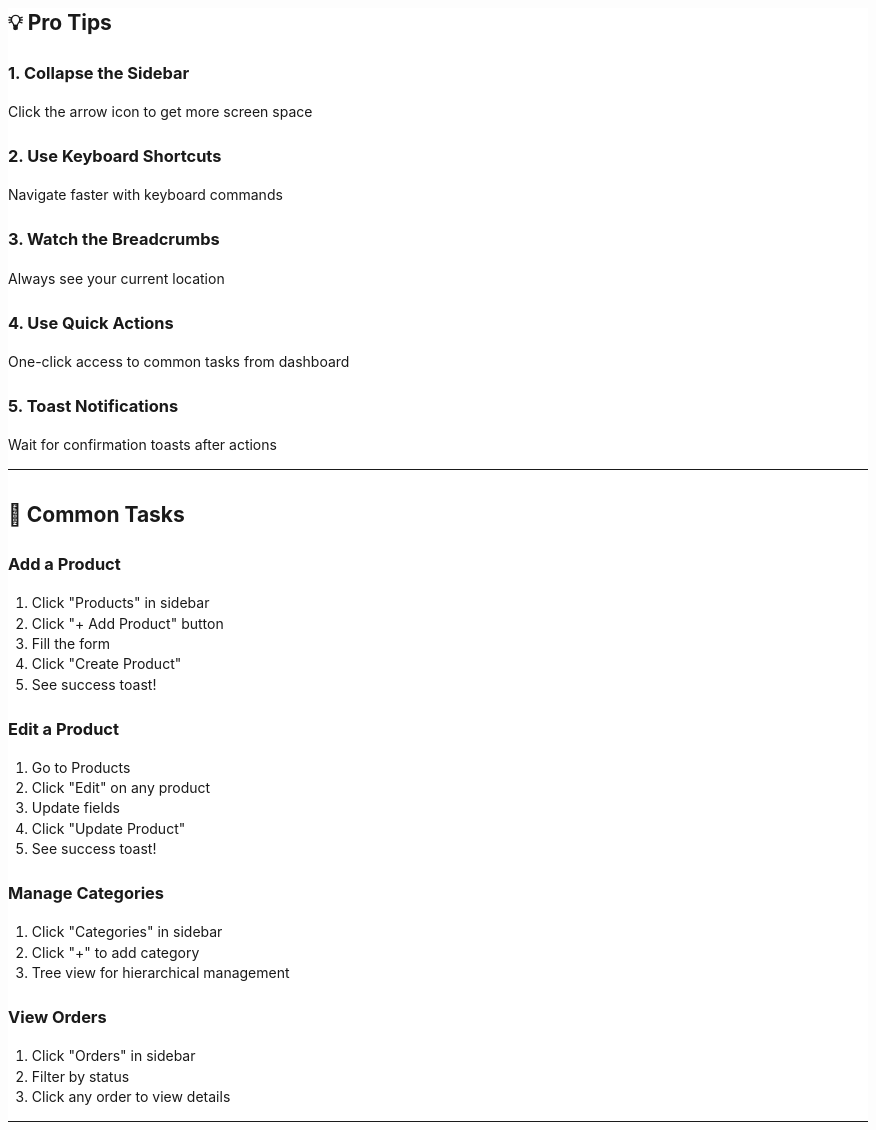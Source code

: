 
## 💡 Pro Tips

### 1. **Collapse the Sidebar**
Click the arrow icon to get more screen space

### 2. **Use Keyboard Shortcuts**
Navigate faster with keyboard commands

### 3. **Watch the Breadcrumbs**
Always see your current location

### 4. **Use Quick Actions**
One-click access to common tasks from dashboard

### 5. **Toast Notifications**
Wait for confirmation toasts after actions

---

## 🎯 Common Tasks

### **Add a Product**
1. Click "Products" in sidebar
2. Click "+ Add Product" button
3. Fill the form
4. Click "Create Product"
5. See success toast!

### **Edit a Product**
1. Go to Products
2. Click "Edit" on any product
3. Update fields
4. Click "Update Product"
5. See success toast!

### **Manage Categories**
1. Click "Categories" in sidebar
2. Click "+" to add category
3. Tree view for hierarchical management

### **View Orders**
1. Click "Orders" in sidebar
2. Filter by status
3. Click any order to view details

---
